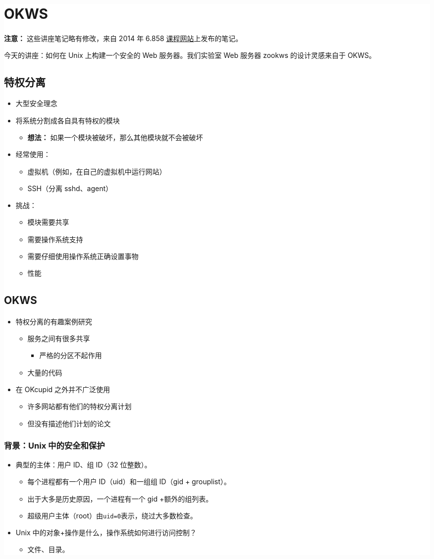 # OKWS

**注意：** 这些讲座笔记略有修改，来自 2014 年 6.858 [课程网站](http://css.csail.mit.edu/6.858/2014/schedule.html)上发布的笔记。

今天的讲座：如何在 Unix 上构建一个安全的 Web 服务器。我们实验室 Web 服务器 zookws 的设计灵感来自于 OKWS。

## 特权分离

+   大型安全理念

+   将系统分割成各自具有特权的模块

    +   **想法：** 如果一个模块被破坏，那么其他模块就不会被破坏

+   经常使用：

    +   虚拟机（例如，在自己的虚拟机中运行网站）

    +   SSH（分离 sshd、agent）

+   挑战：

    +   模块需要共享

    +   需要操作系统支持

    +   需要仔细使用操作系统正确设置事物

    +   性能

## OKWS

+   特权分离的有趣案例研究

    +   服务之间有很多共享

        +   严格的分区不起作用

    +   大量的代码

+   在 OKcupid 之外并不广泛使用

    +   许多网站都有他们的特权分离计划

    +   但没有描述他们计划的论文

### 背景：Unix 中的安全和保护

+   典型的主体：用户 ID、组 ID（32 位整数）。

    +   每个进程都有一个用户 ID（uid）和一组组 ID（gid + grouplist）。

    +   出于大多是历史原因，一个进程有一个 gid +额外的组列表。

    +   超级用户主体（root）由`uid=0`表示，绕过大多数检查。

+   Unix 中的对象+操作是什么，操作系统如何进行访问控制？

    +   文件、目录。

